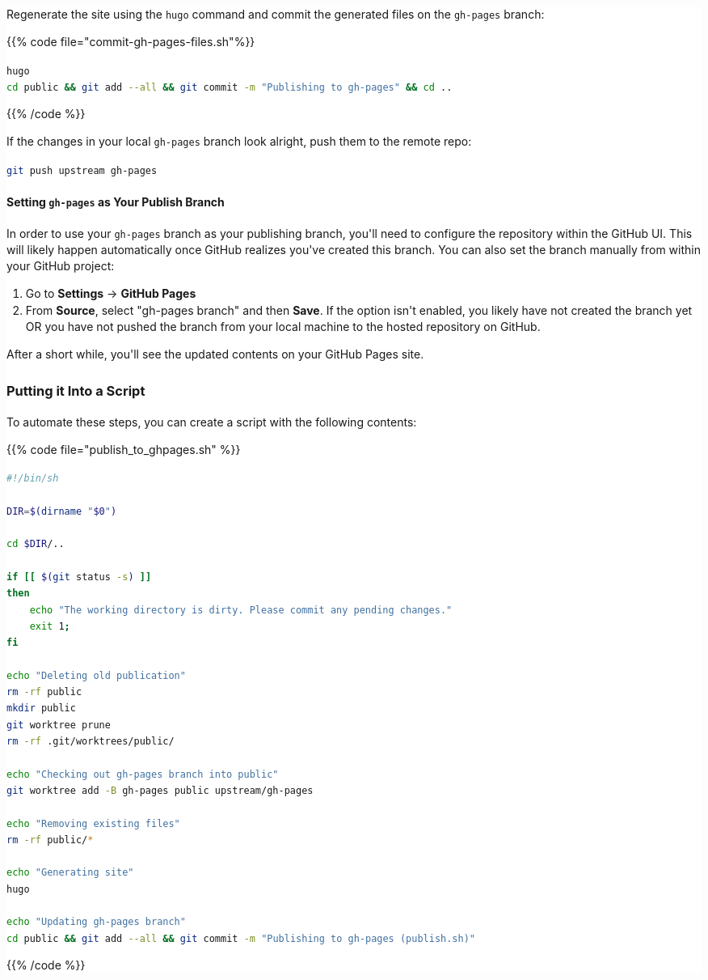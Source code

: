Regenerate the site using the `hugo` command and commit the generated files on the `gh-pages` branch:

{{% code file="commit-gh-pages-files.sh"%}}
```bash
hugo
cd public && git add --all && git commit -m "Publishing to gh-pages" && cd ..
```
{{% /code %}}

If the changes in your local `gh-pages` branch look alright, push them to the remote repo:

```bash
git push upstream gh-pages
```

#### Setting `gh-pages` as Your Publish Branch

In order to use your `gh-pages` branch as your publishing branch, you'll need to configure the repository within the GitHub UI. This will likely happen automatically once GitHub realizes you've created this branch. You can also set the branch manually from within your GitHub project:

1. Go to **Settings** &rarr; **GitHub Pages**
2. From **Source**,  select "gh-pages branch" and then **Save**. If the option isn't enabled, you likely have not created the branch yet OR you have not pushed the branch from your local machine to the hosted repository on GitHub.

After a short while, you'll see the updated contents on your GitHub Pages site.

### Putting it Into a Script

To automate these steps, you can create a script with the following contents:

{{% code file="publish_to_ghpages.sh" %}}
```sh
#!/bin/sh

DIR=$(dirname "$0")

cd $DIR/..

if [[ $(git status -s) ]]
then
    echo "The working directory is dirty. Please commit any pending changes."
    exit 1;
fi

echo "Deleting old publication"
rm -rf public
mkdir public
git worktree prune
rm -rf .git/worktrees/public/

echo "Checking out gh-pages branch into public"
git worktree add -B gh-pages public upstream/gh-pages

echo "Removing existing files"
rm -rf public/*

echo "Generating site"
hugo

echo "Updating gh-pages branch"
cd public && git add --all && git commit -m "Publishing to gh-pages (publish.sh)"
```
{{% /code %}}


[config]: /getting-started/configuration/
[domains]: https://help.github.com/articles/using-a-custom-domain-with-github-pages/
[ghorgs]: https://help.github.com/articles/user-organization-and-project-pages/#user--organization-pages
[ghpfromdocs]: https://help.github.com/articles/configuring-a-publishing-source-for-github-pages/#publishing-your-github-pages-site-from-a-docs-folder-on-your-master-branch
[ghsignup]: https://github.com/join
[GitHub Pages service]: https://help.github.com/articles/what-is-github-pages/
[installgit]: https://git-scm.com/downloads
[orphan branch]: https://git-scm.com/docs/git-checkout/#git-checkout---orphanltnewbranchgt
[Quick Start]: /getting-started/quick-start/
[submodule]: https://github.com/blog/2104-working-with-submodules
[worktree feature]: https://git-scm.com/docs/git-worktree